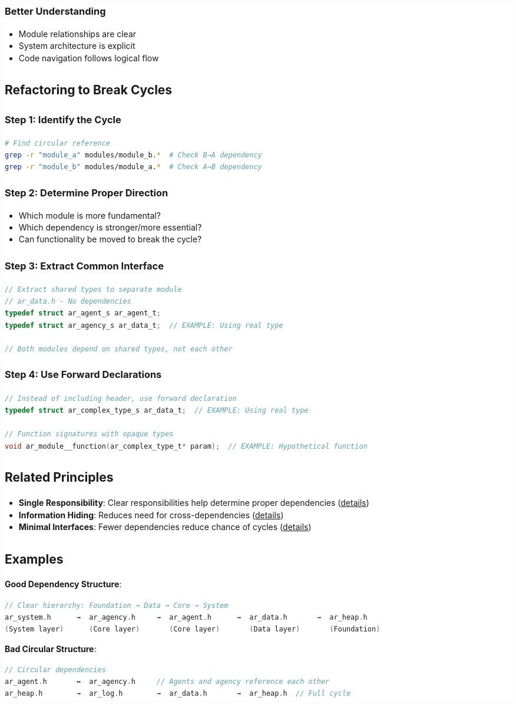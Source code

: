 ### Better Understanding
- Module relationships are clear
- System architecture is explicit
- Code navigation follows logical flow

## Refactoring to Break Cycles

### Step 1: Identify the Cycle
```bash
# Find circular reference
grep -r "module_a" modules/module_b.*  # Check B→A dependency
grep -r "module_b" modules/module_a.*  # Check A→B dependency
```

### Step 2: Determine Proper Direction
- Which module is more fundamental?
- Which dependency is stronger/more essential?
- Can functionality be moved to break the cycle?

### Step 3: Extract Common Interface
```c
// Extract shared types to separate module
// ar_data.h - No dependencies
typedef struct ar_agent_s ar_agent_t;
typedef struct ar_agency_s ar_data_t;  // EXAMPLE: Using real type

// Both modules depend on shared types, not each other
```

### Step 4: Use Forward Declarations
```c
// Instead of including header, use forward declaration
typedef struct ar_complex_type_s ar_data_t;  // EXAMPLE: Using real type

// Function signatures with opaque types
void ar_module__function(ar_complex_type_t* param);  // EXAMPLE: Hypothetical function
```

## Related Principles

- **Single Responsibility**: Clear responsibilities help determine proper dependencies ([details](single-responsibility-principle.md))
- **Information Hiding**: Reduces need for cross-dependencies ([details](information-hiding-principle.md))
- **Minimal Interfaces**: Fewer dependencies reduce chance of cycles ([details](minimal-interfaces-principle.md))

## Examples

**Good Dependency Structure**:
```c
// Clear hierarchy: Foundation → Data → Core → System
ar_system.h      →  ar_agency.h     →  ar_agent.h      →  ar_data.h       →  ar_heap.h
(System layer)      (Core layer)       (Core layer)       (Data layer)       (Foundation)
```

**Bad Circular Structure**:
```c
// Circular dependencies
ar_agent.h       ↔  ar_agency.h     // Agents and agency reference each other
ar_heap.h        →  ar_log.h        →  ar_data.h       →  ar_heap.h  // Full cycle
```